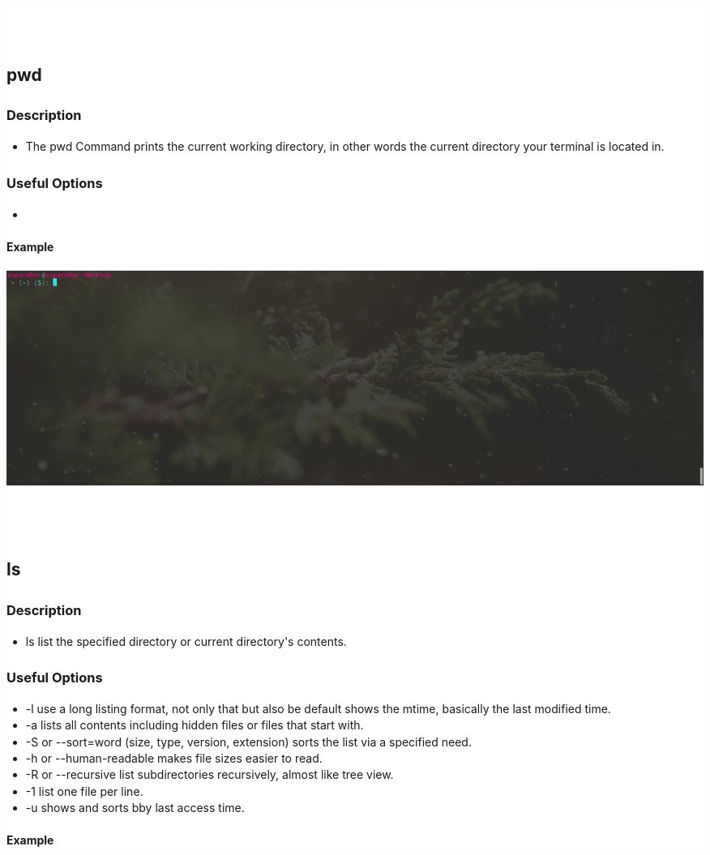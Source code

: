 <br>
<br>

## pwd

### Description
* The pwd Command prints the current working directory, in other words the current directory your terminal is located in.

### Useful Options
* 

#### Example
![pwdCommand](./src/pwdCommand.gif "The pwd Command")

<br>
<br>

## ls

### Description
* ls list the specified directory or current directory's contents.

### Useful Options
* -l use a long listing format, not only that but also be default shows the mtime, basically the last modified time.
* -a lists all contents including hidden files or files that start with.
* -S or --sort=word (size, type, version, extension) sorts the list via a specified need.
* -h or --human-readable makes file sizes easier to read.
* -R or --recursive list subdirectories recursively, almost like tree view.
* -1 list one file per line.
* -u shows and sorts bby last access time.

#### Example